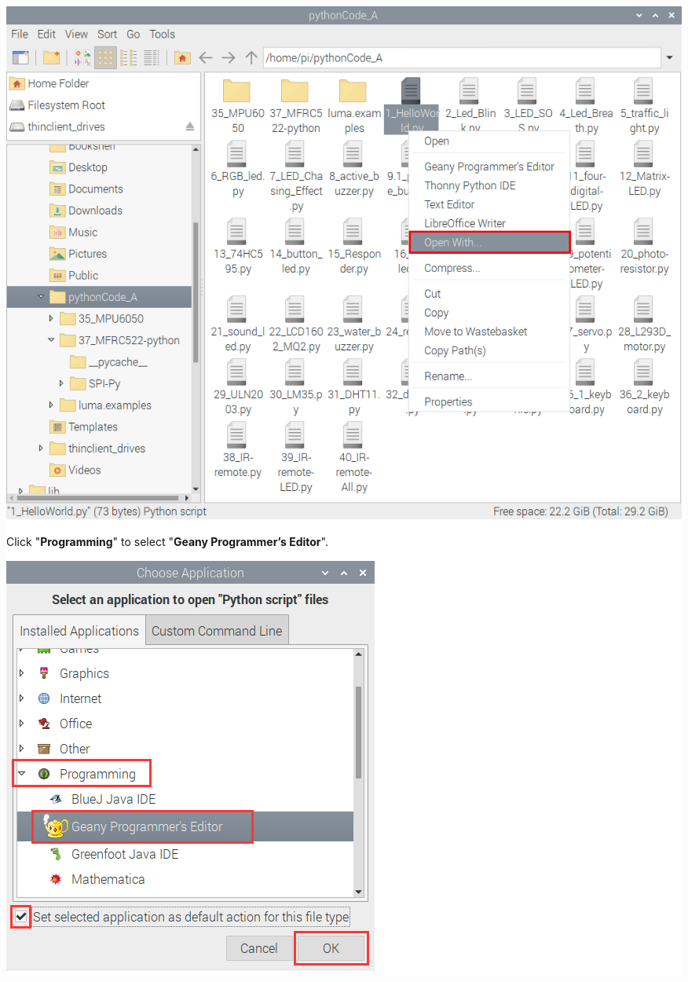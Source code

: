 ![](media/356fd7db62ab9386b2ae35c8cfdf17b0.png)

Click "**Programming**" to select "**Geany Programmer’s Editor**".

![](media/32fb8fddb6b983ff07ec3e23ea3c993a.png)